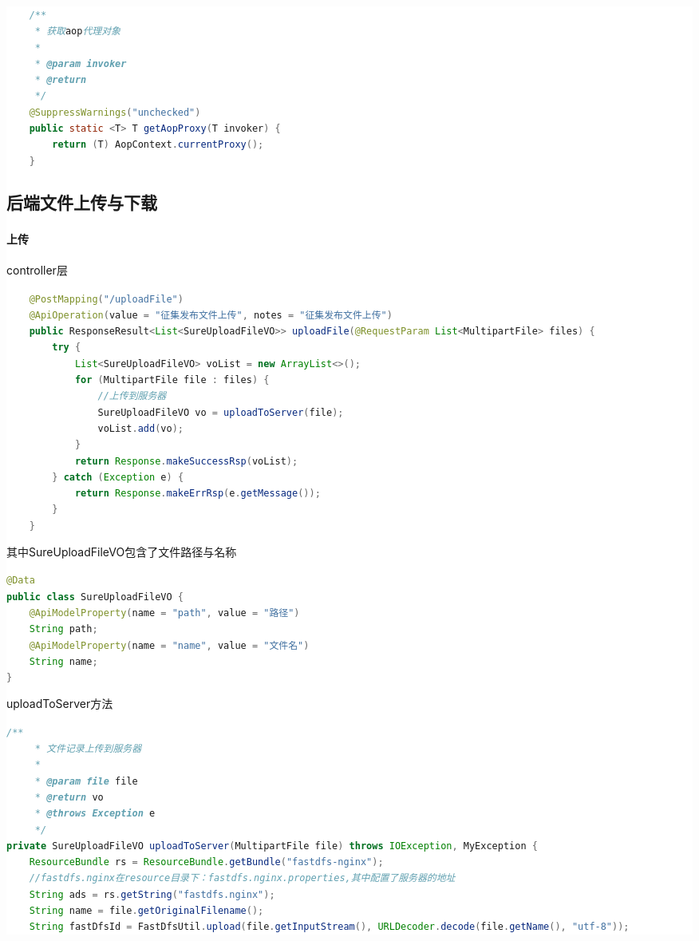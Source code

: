 ~~~java
    /**
     * 获取aop代理对象
     *
     * @param invoker
     * @return
     */
    @SuppressWarnings("unchecked")
    public static <T> T getAopProxy(T invoker) {
        return (T) AopContext.currentProxy();
    }
~~~

## 后端文件上传与下载

#### 上传

controller层

~~~java
    @PostMapping("/uploadFile")
    @ApiOperation(value = "征集发布文件上传", notes = "征集发布文件上传")
    public ResponseResult<List<SureUploadFileVO>> uploadFile(@RequestParam List<MultipartFile> files) {
        try {
            List<SureUploadFileVO> voList = new ArrayList<>();
            for (MultipartFile file : files) {
                //上传到服务器
                SureUploadFileVO vo = uploadToServer(file);
                voList.add(vo);
            }
            return Response.makeSuccessRsp(voList);
        } catch (Exception e) {
            return Response.makeErrRsp(e.getMessage());
        }
    }
~~~

其中SureUploadFileVO包含了文件路径与名称

~~~java
@Data
public class SureUploadFileVO {
    @ApiModelProperty(name = "path", value = "路径")
    String path;
    @ApiModelProperty(name = "name", value = "文件名")
    String name;
}
~~~

uploadToServer方法

~~~java
/**
     * 文件记录上传到服务器
     *
     * @param file file
     * @return vo
     * @throws Exception e
     */
private SureUploadFileVO uploadToServer(MultipartFile file) throws IOException, MyException {
    ResourceBundle rs = ResourceBundle.getBundle("fastdfs-nginx");
    //fastdfs.nginx在resource目录下：fastdfs.nginx.properties,其中配置了服务器的地址
    String ads = rs.getString("fastdfs.nginx");
    String name = file.getOriginalFilename();
    String fastDfsId = FastDfsUtil.upload(file.getInputStream(), URLDecoder.decode(file.getName(), "utf-8"));
~~~